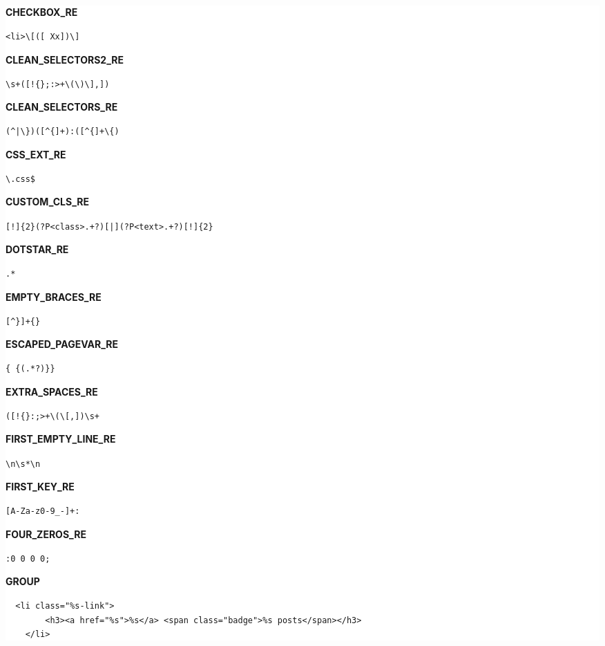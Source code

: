 __CHECKBOX\_RE__
```
<li>\[([ Xx])\]
```

__CLEAN\_SELECTORS2\_RE__
```
\s+([!{};:>+\(\)\],])
```

__CLEAN\_SELECTORS\_RE__
```
(^|\})([^{]+):([^{]+\{)
```

__CSS\_EXT\_RE__
```
\.css$
```

__CUSTOM\_CLS\_RE__
```
[!]{2}(?P<class>.+?)[|](?P<text>.+?)[!]{2}
```

__DOTSTAR\_RE__
```
.*
```

__EMPTY\_BRACES\_RE__
```
[^}]+{}
```

__ESCAPED\_PAGEVAR\_RE__
```
{ {(.*?)}}
```

__EXTRA\_SPACES\_RE__
```
([!{}:;>+\(\[,])\s+
```

__FIRST\_EMPTY\_LINE\_RE__
```
\n\s*\n
```

__FIRST\_KEY\_RE__
```
[A-Za-z0-9_-]+:
```

__FOUR\_ZEROS\_RE__
```
:0 0 0 0;
```

__GROUP__
```
  <li class="%s-link">
        <h3><a href="%s">%s</a> <span class="badge">%s posts</span></h3>
    </li>

```
